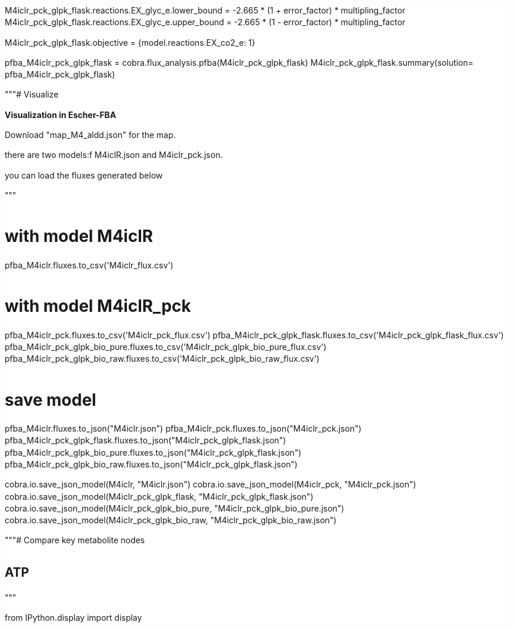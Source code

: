 M4iclr_pck_glpk_flask.reactions.EX_glyc_e.lower_bound = -2.665 * (1 + error_factor) * multipling_factor
M4iclr_pck_glpk_flask.reactions.EX_glyc_e.upper_bound = -2.665 * (1 - error_factor) * multipling_factor

M4iclr_pck_glpk_flask.objective = {model.reactions.EX_co2_e: 1}


pfba_M4iclr_pck_glpk_flask = cobra.flux_analysis.pfba(M4iclr_pck_glpk_flask)
M4iclr_pck_glpk_flask.summary(solution= pfba_M4iclr_pck_glpk_flask)

"""# Visualize

**Visualization in Escher-FBA**

Download "map_M4_aldd.json" for the map.

there are two models:f M4iclR.json and M4iclr_pck.json.

you can load the fluxes generated below



"""

# with model M4iclR
pfba_M4iclr.fluxes.to_csv('M4iclr_flux.csv')

# with model M4iclR_pck
pfba_M4iclr_pck.fluxes.to_csv('M4iclr_pck_flux.csv')
pfba_M4iclr_pck_glpk_flask.fluxes.to_csv('M4iclr_pck_glpk_flask_flux.csv')
pfba_M4iclr_pck_glpk_bio_pure.fluxes.to_csv('M4iclr_pck_glpk_bio_pure_flux.csv')
pfba_M4iclr_pck_glpk_bio_raw.fluxes.to_csv('M4iclr_pck_glpk_bio_raw_flux.csv')

# save model
pfba_M4iclr.fluxes.to_json("M4iclr.json")
pfba_M4iclr_pck.fluxes.to_json("M4iclr_pck.json")
pfba_M4iclr_pck_glpk_flask.fluxes.to_json("M4iclr_pck_glpk_flask.json")
pfba_M4iclr_pck_glpk_bio_pure.fluxes.to_json("M4iclr_pck_glpk_flask.json")
pfba_M4iclr_pck_glpk_bio_raw.fluxes.to_json("M4iclr_pck_glpk_flask.json")

cobra.io.save_json_model(M4iclr, "M4iclr.json")
cobra.io.save_json_model(M4iclr_pck, "M4iclr_pck.json")
cobra.io.save_json_model(M4iclr_pck_glpk_flask, "M4iclr_pck_glpk_flask.json")
cobra.io.save_json_model(M4iclr_pck_glpk_bio_pure, "M4iclr_pck_glpk_bio_pure.json")
cobra.io.save_json_model(M4iclr_pck_glpk_bio_raw, "M4iclr_pck_glpk_bio_raw.json")

"""# Compare key metabolite nodes

## ATP
"""

from IPython.display import display
